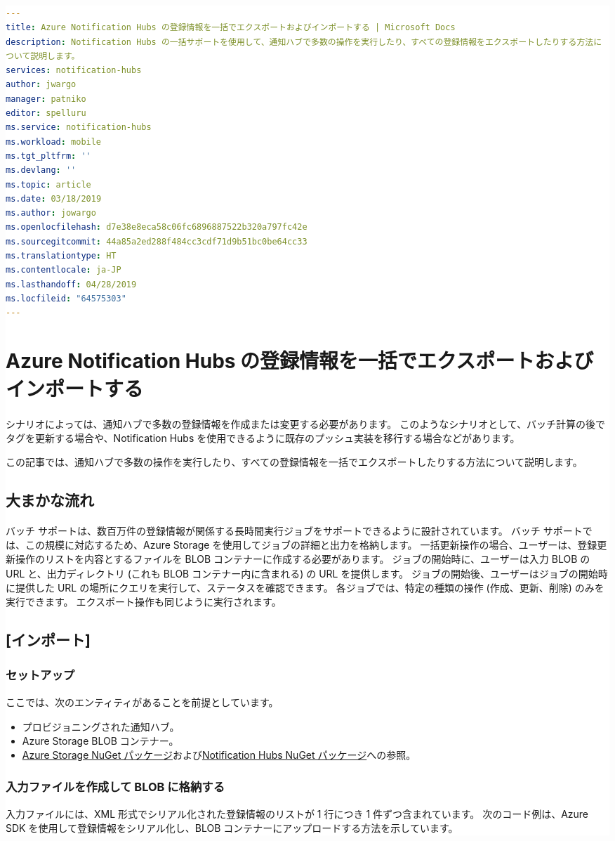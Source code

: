 ```yaml
---
title: Azure Notification Hubs の登録情報を一括でエクスポートおよびインポートする | Microsoft Docs
description: Notification Hubs の一括サポートを使用して、通知ハブで多数の操作を実行したり、すべての登録情報をエクスポートしたりする方法について説明します。
services: notification-hubs
author: jwargo
manager: patniko
editor: spelluru
ms.service: notification-hubs
ms.workload: mobile
ms.tgt_pltfrm: ''
ms.devlang: ''
ms.topic: article
ms.date: 03/18/2019
ms.author: jowargo
ms.openlocfilehash: d7e38e8eca58c06fc6896887522b320a797fc42e
ms.sourcegitcommit: 44a85a2ed288f484cc3cdf71d9b51bc0be64cc33
ms.translationtype: HT
ms.contentlocale: ja-JP
ms.lasthandoff: 04/28/2019
ms.locfileid: "64575303"
---
```

# <a name="export-and-import-azure-notification-hubs-registrations-in-bulk"></a>Azure Notification Hubs の登録情報を一括でエクスポートおよびインポートする
シナリオによっては、通知ハブで多数の登録情報を作成または変更する必要があります。 このようなシナリオとして、バッチ計算の後でタグを更新する場合や、Notification Hubs を使用できるように既存のプッシュ実装を移行する場合などがあります。

この記事では、通知ハブで多数の操作を実行したり、すべての登録情報を一括でエクスポートしたりする方法について説明します。

## <a name="high-level-flow"></a>大まかな流れ
バッチ サポートは、数百万件の登録情報が関係する長時間実行ジョブをサポートできるように設計されています。 バッチ サポートでは、この規模に対応するため、Azure Storage を使用してジョブの詳細と出力を格納します。 一括更新操作の場合、ユーザーは、登録更新操作のリストを内容とするファイルを BLOB コンテナーに作成する必要があります。 ジョブの開始時に、ユーザーは入力 BLOB の URL と、出力ディレクトリ (これも BLOB コンテナー内に含まれる) の URL を提供します。 ジョブの開始後、ユーザーはジョブの開始時に提供した URL の場所にクエリを実行して、ステータスを確認できます。 各ジョブでは、特定の種類の操作 (作成、更新、削除) のみを実行できます。 エクスポート操作も同じように実行されます。

## <a name="import"></a>[インポート]

### <a name="set-up"></a>セットアップ
ここでは、次のエンティティがあることを前提としています。

- プロビジョニングされた通知ハブ。
- Azure Storage BLOB コンテナー。
- [Azure Storage NuGet パッケージ](https://www.nuget.org/packages/windowsazure.storage/)および[Notification Hubs NuGet パッケージ](https://www.nuget.org/packages/Microsoft.Azure.NotificationHubs/)への参照。

### <a name="create-input-file-and-store-it-in-a-blob"></a>入力ファイルを作成して BLOB に格納する
入力ファイルには、XML 形式でシリアル化された登録情報のリストが 1 行につき 1 件ずつ含まれています。 次のコード例は、Azure SDK を使用して登録情報をシリアル化し、BLOB コンテナーにアップロードする方法を示しています。
